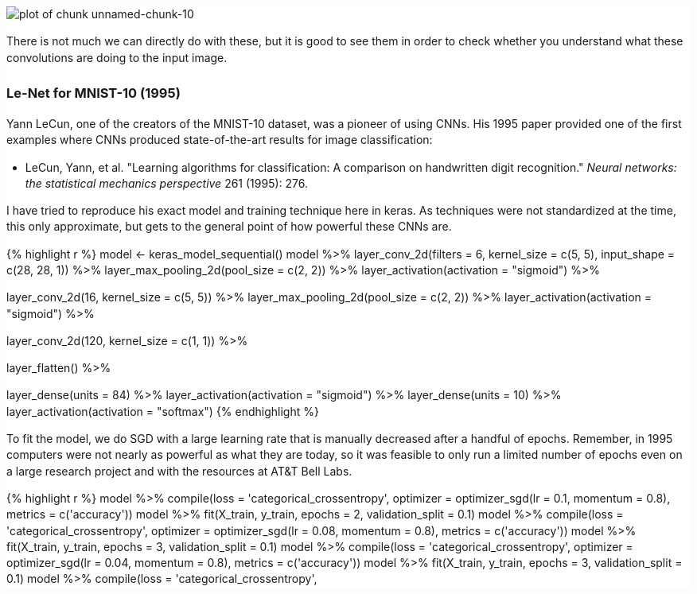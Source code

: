 <img src="../assets/2017-11-07-class20/unnamed-chunk-10-1.png" title="plot of chunk unnamed-chunk-10" alt="plot of chunk unnamed-chunk-10" width="100%" />

There is not much we can directly do with these, but it is good to
see them in order to check whether you understand what these
convolutions are doing to the input image.

### Le-Net for MNIST-10 (1995)

Yann LeCun, one of the creators of the MNIST-10 dataset, was a
pioneer of using CNNs. His 1995 paper provided one of the first
examples where CNNs produced state-of-the-art results for image
classification:

- LeCun, Yann, et al. "Learning algorithms for classification: A comparison on handwritten digit recognition." *Neural networks: the statistical mechanics perspective* 261 (1995): 276.

I have tried to reproduce his exact model and training technique
here in keras. As techniques were not standardized at the time, this
only approximate, but gets to the general point of how powerful these
CNNs are.


{% highlight r %}
model <- keras_model_sequential()
model %>%
  layer_conv_2d(filters = 6, kernel_size = c(5, 5),
                  input_shape = c(28, 28, 1)) %>%
  layer_max_pooling_2d(pool_size = c(2, 2)) %>%
  layer_activation(activation = "sigmoid") %>%

  layer_conv_2d(16, kernel_size = c(5, 5)) %>%
  layer_max_pooling_2d(pool_size = c(2, 2)) %>%
  layer_activation(activation = "sigmoid") %>%

  layer_conv_2d(120, kernel_size = c(1, 1)) %>%

  layer_flatten() %>%

  layer_dense(units = 84) %>%
  layer_activation(activation = "sigmoid") %>%
  layer_dense(units = 10) %>%
  layer_activation(activation = "softmax")
{% endhighlight %}

To fit the model, we do SGD with a large learning rate that is
manually decreased after a handful of epochs. Remember, in 1995
computers were not nearly as powerful as what they are today,
so it was feasible to only run a limited number of epochs even
on a large research project and with the resources at AT&T Bell
Labs.


{% highlight r %}
model %>% compile(loss = 'categorical_crossentropy',
                  optimizer = optimizer_sgd(lr = 0.1, momentum = 0.8),
                  metrics = c('accuracy'))
model %>% fit(X_train, y_train, epochs = 2,
      validation_split = 0.1)
model %>% compile(loss = 'categorical_crossentropy',
                  optimizer = optimizer_sgd(lr = 0.08, momentum = 0.8),
                  metrics = c('accuracy'))
model %>% fit(X_train, y_train, epochs = 3,
      validation_split = 0.1)
model %>% compile(loss = 'categorical_crossentropy',
                  optimizer = optimizer_sgd(lr = 0.04, momentum = 0.8),
                  metrics = c('accuracy'))
model %>% fit(X_train, y_train, epochs = 3,
      validation_split = 0.1)
model %>% compile(loss = 'categorical_crossentropy',